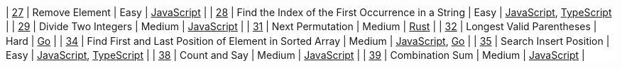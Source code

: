 | [27](https://leetcode.com/problems/remove-element)                                                       | Remove Element                                                     | Easy       | [JavaScript](https://github.com/MrHuxu/leetcode/blob/master/problems/0027_remove-element/index.js)                                                                                                                                                                                                                                                                                                                          |
| [28](https://leetcode.com/problems/find-the-index-of-the-first-occurrence-in-a-string)                   | Find the Index of the First Occurrence in a String                 | Easy       | [JavaScript](https://github.com/MrHuxu/leetcode/blob/master/problems/0028_find-the-index-of-the-first-occurrence-in-a-string/index.js), [TypeScript](https://github.com/MrHuxu/leetcode/blob/master/problems/0028_find-the-index-of-the-first-occurrence-in-a-string/index.ts)                                                                                                                                              |
| [29](https://leetcode.com/problems/divide-two-integers)                                                  | Divide Two Integers                                                | Medium     | [JavaScript](https://github.com/MrHuxu/leetcode/blob/master/problems/0029_divide-two-integers/index.js)                                                                                                                                                                                                                                                                                                                     |
| [31](https://leetcode.com/problems/next-permutation)                                                     | Next Permutation                                                   | Medium     | [Rust](https://github.com/MrHuxu/leetcode/blob/master/problems/0031_next-permutation/lib.rs)                                                                                                                                                                                                                                                                                                                                |
| [32](https://leetcode.com/problems/longest-valid-parentheses)                                            | Longest Valid Parentheses                                          | Hard       | [Go](https://github.com/MrHuxu/leetcode/blob/master/problems/0032_longest-valid-parentheses/main.go)                                                                                                                                                                                                                                                                                                                        |
| [34](https://leetcode.com/problems/find-first-and-last-position-of-element-in-sorted-array)              | Find First and Last Position of Element in Sorted Array            | Medium     | [JavaScript](https://github.com/MrHuxu/leetcode/blob/master/problems/0034_find-first-and-last-position-of-element-in-sorted-array/index.js), [Go](https://github.com/MrHuxu/leetcode/blob/master/problems/0034_find-first-and-last-position-of-element-in-sorted-array/main.go)                                                                                                                                             |
| [35](https://leetcode.com/problems/search-insert-position)                                               | Search Insert Position                                             | Easy       | [JavaScript](https://github.com/MrHuxu/leetcode/blob/master/problems/0035_search-insert-position/index.js), [TypeScript](https://github.com/MrHuxu/leetcode/blob/master/problems/0035_search-insert-position/index.ts)                                                                                                                                                                                                      |
| [38](https://leetcode.com/problems/count-and-say)                                                        | Count and Say                                                      | Medium     | [JavaScript](https://github.com/MrHuxu/leetcode/blob/master/problems/0038_count-and-say/index.js)                                                                                                                                                                                                                                                                                                                           |
| [39](https://leetcode.com/problems/combination-sum)                                                      | Combination Sum                                                    | Medium     | [JavaScript](https://github.com/MrHuxu/leetcode/blob/master/problems/0039_combination-sum/index.js)                                                                                                                                                                                                                                                                                                                         |